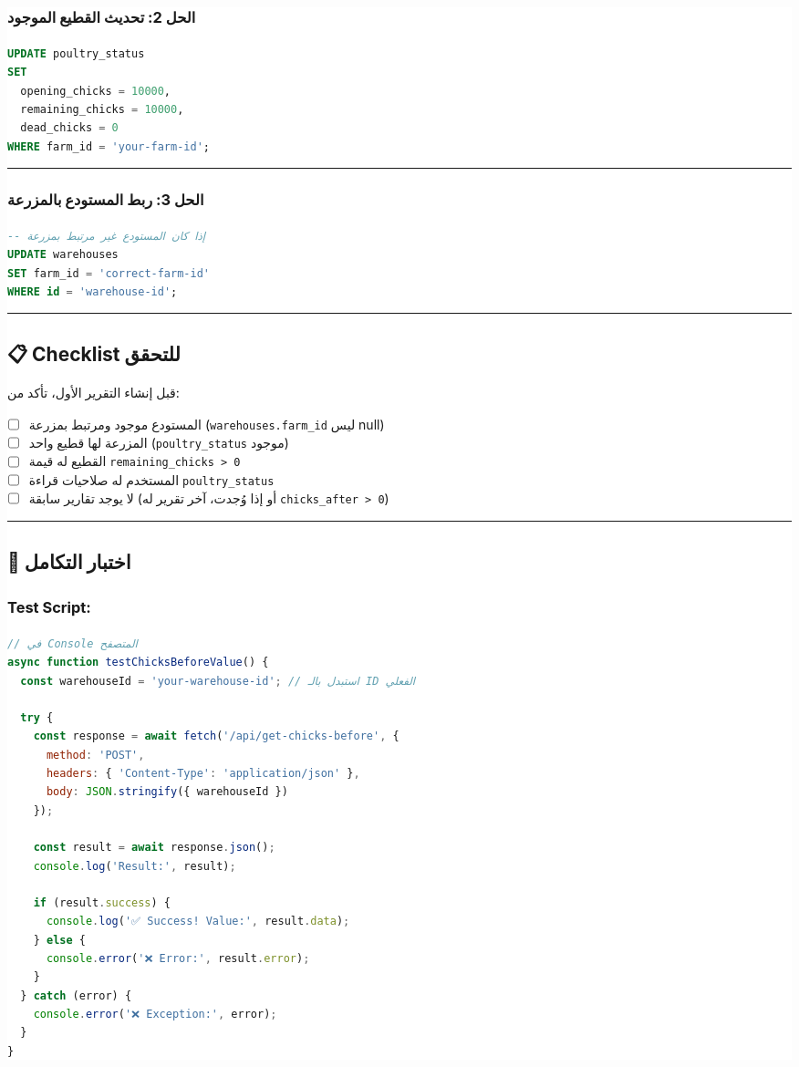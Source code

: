 
### الحل 2: تحديث القطيع الموجود

```sql
UPDATE poultry_status
SET 
  opening_chicks = 10000,
  remaining_chicks = 10000,
  dead_chicks = 0
WHERE farm_id = 'your-farm-id';
```

---

### الحل 3: ربط المستودع بالمزرعة

```sql
-- إذا كان المستودع غير مرتبط بمزرعة
UPDATE warehouses
SET farm_id = 'correct-farm-id'
WHERE id = 'warehouse-id';
```

---

## 📋 Checklist للتحقق

قبل إنشاء التقرير الأول، تأكد من:

- [ ] المستودع موجود ومرتبط بمزرعة (`warehouses.farm_id` ليس null)
- [ ] المزرعة لها قطيع واحد (`poultry_status` موجود)
- [ ] القطيع له قيمة `remaining_chicks > 0`
- [ ] المستخدم له صلاحيات قراءة `poultry_status`
- [ ] لا يوجد تقارير سابقة (أو إذا وُجدت، آخر تقرير له `chicks_after > 0`)

---

## 🧪 اختبار التكامل

### Test Script:

```javascript
// في Console المتصفح
async function testChicksBeforeValue() {
  const warehouseId = 'your-warehouse-id'; // استبدل بالـ ID الفعلي
  
  try {
    const response = await fetch('/api/get-chicks-before', {
      method: 'POST',
      headers: { 'Content-Type': 'application/json' },
      body: JSON.stringify({ warehouseId })
    });
    
    const result = await response.json();
    console.log('Result:', result);
    
    if (result.success) {
      console.log('✅ Success! Value:', result.data);
    } else {
      console.error('❌ Error:', result.error);
    }
  } catch (error) {
    console.error('❌ Exception:', error);
  }
}
```